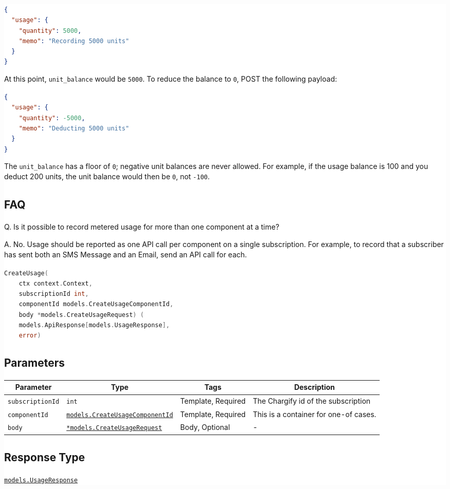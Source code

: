```json
{
  "usage": {
    "quantity": 5000,
    "memo": "Recording 5000 units"
  }
}
```

At this point, `unit_balance` would be `5000`. To reduce the balance to `0`, POST the following payload:

```json
{
  "usage": {
    "quantity": -5000,
    "memo": "Deducting 5000 units"
  }
}
```

The `unit_balance` has a floor of `0`; negative unit balances are never allowed. For example, if the usage balance is 100 and you deduct 200 units, the unit balance would then be `0`, not `-100`.

## FAQ

Q. Is it possible to record metered usage for more than one component at a time?

A. No. Usage should be reported as one API call per component on a single subscription. For example, to record that a subscriber has sent both an SMS Message and an Email, send an API call for each.

```go
CreateUsage(
    ctx context.Context,
    subscriptionId int,
    componentId models.CreateUsageComponentId,
    body *models.CreateUsageRequest) (
    models.ApiResponse[models.UsageResponse],
    error)
```

## Parameters

| Parameter | Type | Tags | Description |
|  --- | --- | --- | --- |
| `subscriptionId` | `int` | Template, Required | The Chargify id of the subscription |
| `componentId` | [`models.CreateUsageComponentId`](../../doc/models/containers/create-usage-component-id.md) | Template, Required | This is a container for one-of cases. |
| `body` | [`*models.CreateUsageRequest`](../../doc/models/create-usage-request.md) | Body, Optional | - |

## Response Type

[`models.UsageResponse`](../../doc/models/usage-response.md)
